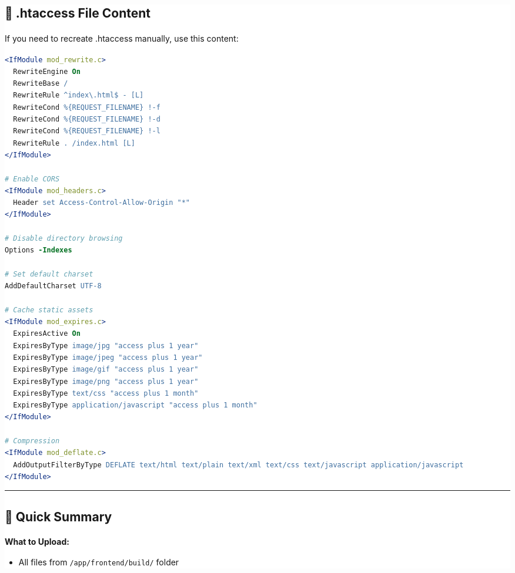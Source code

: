 
## 📝 .htaccess File Content

If you need to recreate .htaccess manually, use this content:

```apache
<IfModule mod_rewrite.c>
  RewriteEngine On
  RewriteBase /
  RewriteRule ^index\.html$ - [L]
  RewriteCond %{REQUEST_FILENAME} !-f
  RewriteCond %{REQUEST_FILENAME} !-d
  RewriteCond %{REQUEST_FILENAME} !-l
  RewriteRule . /index.html [L]
</IfModule>

# Enable CORS
<IfModule mod_headers.c>
  Header set Access-Control-Allow-Origin "*"
</IfModule>

# Disable directory browsing
Options -Indexes

# Set default charset
AddDefaultCharset UTF-8

# Cache static assets
<IfModule mod_expires.c>
  ExpiresActive On
  ExpiresByType image/jpg "access plus 1 year"
  ExpiresByType image/jpeg "access plus 1 year"
  ExpiresByType image/gif "access plus 1 year"
  ExpiresByType image/png "access plus 1 year"
  ExpiresByType text/css "access plus 1 month"
  ExpiresByType application/javascript "access plus 1 month"
</IfModule>

# Compression
<IfModule mod_deflate.c>
  AddOutputFilterByType DEFLATE text/html text/plain text/xml text/css text/javascript application/javascript
</IfModule>
```

---

## 🎯 Quick Summary

**What to Upload:**
- All files from `/app/frontend/build/` folder
